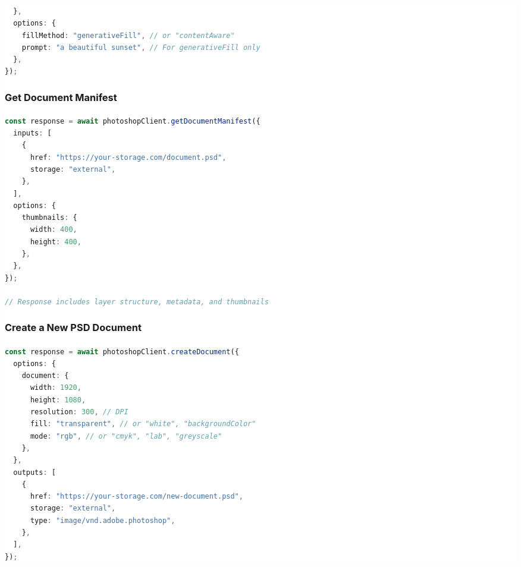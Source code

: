 ```typescript
  },
  options: {
    fillMethod: "generativeFill", // or "contentAware"
    prompt: "a beautiful sunset", // For generativeFill only
  },
});
```

### Get Document Manifest

```typescript
const response = await photoshopClient.getDocumentManifest({
  inputs: [
    {
      href: "https://your-storage.com/document.psd",
      storage: "external",
    },
  ],
  options: {
    thumbnails: {
      width: 400,
      height: 400,
    },
  },
});

// Response includes layer structure, metadata, and thumbnails
```

### Create a New PSD Document

```typescript
const response = await photoshopClient.createDocument({
  options: {
    document: {
      width: 1920,
      height: 1080,
      resolution: 300, // DPI
      fill: "transparent", // or "white", "backgroundColor"
      mode: "rgb", // or "cmyk", "lab", "greyscale"
    },
  },
  outputs: [
    {
      href: "https://your-storage.com/new-document.psd",
      storage: "external",
      type: "image/vnd.adobe.photoshop",
    },
  ],
});
```
